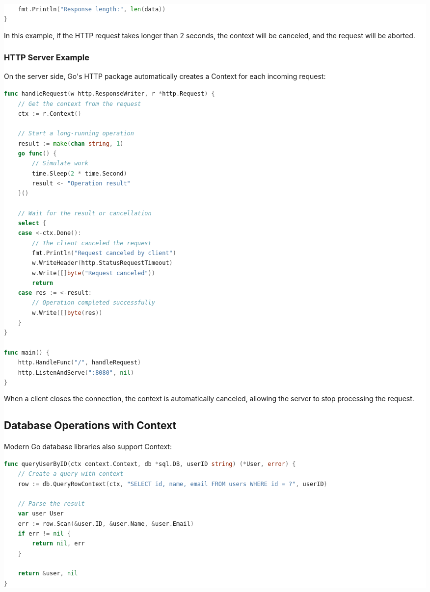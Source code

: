 ```go
    fmt.Println("Response length:", len(data))
}
```

In this example, if the HTTP request takes longer than 2 seconds, the context will be canceled, and the request will be aborted.

### HTTP Server Example

On the server side, Go's HTTP package automatically creates a Context for each incoming request:

```go
func handleRequest(w http.ResponseWriter, r *http.Request) {
    // Get the context from the request
    ctx := r.Context()
  
    // Start a long-running operation
    result := make(chan string, 1)
    go func() {
        // Simulate work
        time.Sleep(2 * time.Second)
        result <- "Operation result"
    }()
  
    // Wait for the result or cancellation
    select {
    case <-ctx.Done():
        // The client canceled the request
        fmt.Println("Request canceled by client")
        w.WriteHeader(http.StatusRequestTimeout)
        w.Write([]byte("Request canceled"))
        return
    case res := <-result:
        // Operation completed successfully
        w.Write([]byte(res))
    }
}

func main() {
    http.HandleFunc("/", handleRequest)
    http.ListenAndServe(":8080", nil)
}
```

When a client closes the connection, the context is automatically canceled, allowing the server to stop processing the request.

## Database Operations with Context

Modern Go database libraries also support Context:

```go
func queryUserByID(ctx context.Context, db *sql.DB, userID string) (*User, error) {
    // Create a query with context
    row := db.QueryRowContext(ctx, "SELECT id, name, email FROM users WHERE id = ?", userID)
  
    // Parse the result
    var user User
    err := row.Scan(&user.ID, &user.Name, &user.Email)
    if err != nil {
        return nil, err
    }
  
    return &user, nil
}
```